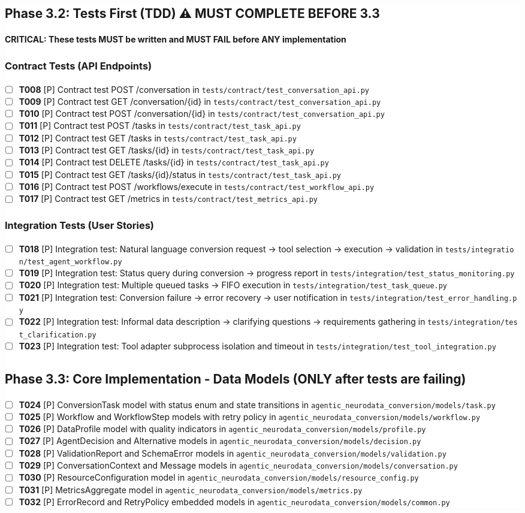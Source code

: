 ## Phase 3.2: Tests First (TDD) ⚠️ MUST COMPLETE BEFORE 3.3
**CRITICAL: These tests MUST be written and MUST FAIL before ANY implementation**

### Contract Tests (API Endpoints)
- [ ] **T008** [P] Contract test POST /conversation in `tests/contract/test_conversation_api.py`
- [ ] **T009** [P] Contract test GET /conversation/{id} in `tests/contract/test_conversation_api.py`
- [ ] **T010** [P] Contract test POST /conversation/{id} in `tests/contract/test_conversation_api.py`
- [ ] **T011** [P] Contract test POST /tasks in `tests/contract/test_task_api.py`
- [ ] **T012** [P] Contract test GET /tasks in `tests/contract/test_task_api.py`
- [ ] **T013** [P] Contract test GET /tasks/{id} in `tests/contract/test_task_api.py`
- [ ] **T014** [P] Contract test DELETE /tasks/{id} in `tests/contract/test_task_api.py`
- [ ] **T015** [P] Contract test GET /tasks/{id}/status in `tests/contract/test_task_api.py`
- [ ] **T016** [P] Contract test POST /workflows/execute in `tests/contract/test_workflow_api.py`
- [ ] **T017** [P] Contract test GET /metrics in `tests/contract/test_metrics_api.py`

### Integration Tests (User Stories)
- [ ] **T018** [P] Integration test: Natural language conversion request → tool selection → execution → validation in `tests/integration/test_agent_workflow.py`
- [ ] **T019** [P] Integration test: Status query during conversion → progress report in `tests/integration/test_status_monitoring.py`
- [ ] **T020** [P] Integration test: Multiple queued tasks → FIFO execution in `tests/integration/test_task_queue.py`
- [ ] **T021** [P] Integration test: Conversion failure → error recovery → user notification in `tests/integration/test_error_handling.py`
- [ ] **T022** [P] Integration test: Informal data description → clarifying questions → requirements gathering in `tests/integration/test_clarification.py`
- [ ] **T023** [P] Integration test: Tool adapter subprocess isolation and timeout in `tests/integration/test_tool_integration.py`

## Phase 3.3: Core Implementation - Data Models (ONLY after tests are failing)
- [ ] **T024** [P] ConversionTask model with status enum and state transitions in `agentic_neurodata_conversion/models/task.py`
- [ ] **T025** [P] Workflow and WorkflowStep models with retry policy in `agentic_neurodata_conversion/models/workflow.py`
- [ ] **T026** [P] DataProfile model with quality indicators in `agentic_neurodata_conversion/models/profile.py`
- [ ] **T027** [P] AgentDecision and Alternative models in `agentic_neurodata_conversion/models/decision.py`
- [ ] **T028** [P] ValidationReport and SchemaError models in `agentic_neurodata_conversion/models/validation.py`
- [ ] **T029** [P] ConversationContext and Message models in `agentic_neurodata_conversion/models/conversation.py`
- [ ] **T030** [P] ResourceConfiguration model in `agentic_neurodata_conversion/models/resource_config.py`
- [ ] **T031** [P] MetricsAggregate model in `agentic_neurodata_conversion/models/metrics.py`
- [ ] **T032** [P] ErrorRecord and RetryPolicy embedded models in `agentic_neurodata_conversion/models/common.py`
